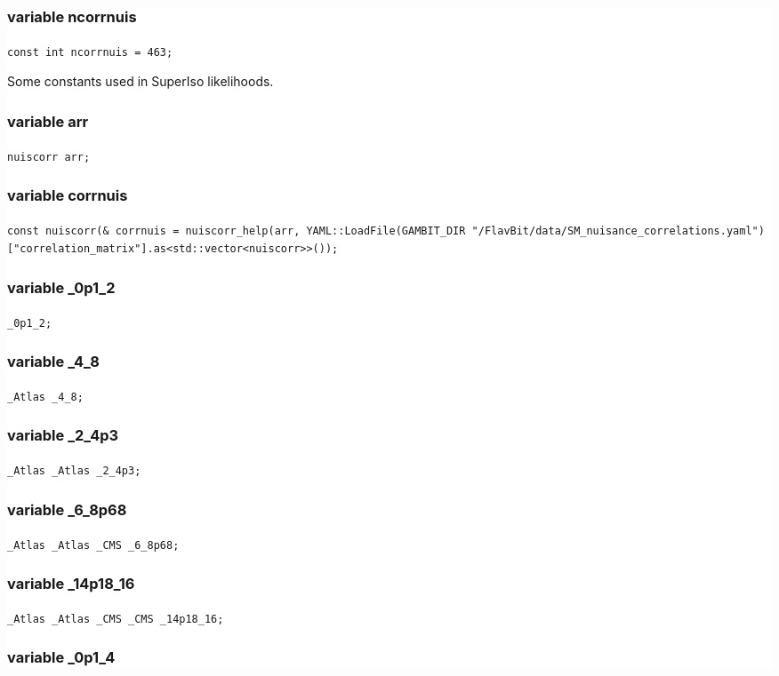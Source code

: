 
### variable ncorrnuis

```
const int ncorrnuis = 463;
```

Some constants used in SuperIso likelihoods. 

### variable arr

```
nuiscorr arr;
```


### variable corrnuis

```
const nuiscorr(& corrnuis = nuiscorr_help(arr, YAML::LoadFile(GAMBIT_DIR "/FlavBit/data/SM_nuisance_correlations.yaml")["correlation_matrix"].as<std::vector<nuiscorr>>());
```


### variable _0p1_2

```
_0p1_2;
```


### variable _4_8

```
_Atlas _4_8;
```


### variable _2_4p3

```
_Atlas _Atlas _2_4p3;
```


### variable _6_8p68

```
_Atlas _Atlas _CMS _6_8p68;
```


### variable _14p18_16

```
_Atlas _Atlas _CMS _CMS _14p18_16;
```


### variable _0p1_4
